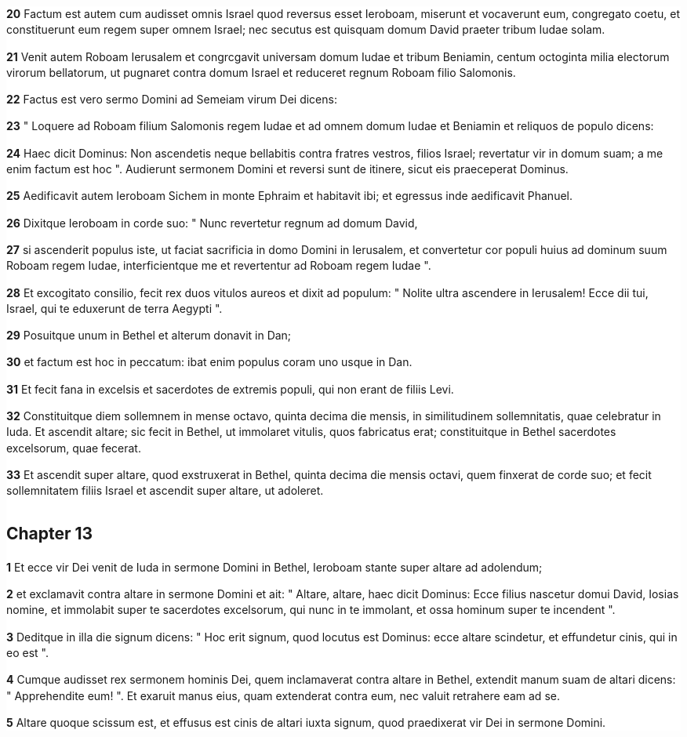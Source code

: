 **20** Factum est autem cum audisset omnis Israel quod reversus esset Ieroboam, miserunt et vocaverunt eum, congregato coetu, et constituerunt eum regem super omnem Israel; nec secutus est quisquam domum David praeter tribum Iudae solam.

**21** Venit autem Roboam Ierusalem et congrcgavit universam domum Iudae et tribum Beniamin, centum octoginta milia electorum virorum bellatorum, ut pugnaret contra domum Israel et reduceret regnum Roboam filio Salomonis.

**22** Factus est vero sermo Domini ad Semeiam virum Dei dicens:

**23** " Loquere ad Roboam filium Salomonis regem Iudae et ad omnem domum Iudae et Beniamin et reliquos de populo dicens:

**24** Haec dicit Dominus: Non ascendetis neque bellabitis contra fratres vestros, filios Israel; revertatur vir in domum suam; a me enim factum est hoc ". Audierunt sermonem Domini et reversi sunt de itinere, sicut eis praeceperat Dominus.

**25** Aedificavit autem Ieroboam Sichem in monte Ephraim et habitavit ibi; et egressus inde aedificavit Phanuel.

**26** Dixitque Ieroboam in corde suo: " Nunc revertetur regnum ad domum David,

**27** si ascenderit populus iste, ut faciat sacrificia in domo Domini in Ierusalem, et convertetur cor populi huius ad dominum suum Roboam regem Iudae, interficientque me et revertentur ad Roboam regem Iudae ".

**28** Et excogitato consilio, fecit rex duos vitulos aureos et dixit ad populum: " Nolite ultra ascendere in Ierusalem! Ecce dii tui, Israel, qui te eduxerunt de terra Aegypti ".

**29** Posuitque unum in Bethel et alterum donavit in Dan;

**30** et factum est hoc in peccatum: ibat enim populus coram uno usque in Dan.

**31** Et fecit fana in excelsis et sacerdotes de extremis populi, qui non erant de filiis Levi.

**32** Constituitque diem sollemnem in mense octavo, quinta decima die mensis, in similitudinem sollemnitatis, quae celebratur in Iuda. Et ascendit altare; sic fecit in Bethel, ut immolaret vitulis, quos fabricatus erat; constituitque in Bethel sacerdotes excelsorum, quae fecerat.

**33** Et ascendit super altare, quod exstruxerat in Bethel, quinta decima die mensis octavi, quem finxerat de corde suo; et fecit sollemnitatem filiis Israel et ascendit super altare, ut adoleret.

## Chapter 13

**1** Et ecce vir Dei venit de Iuda in sermone Domini in Bethel, Ieroboam stante super altare ad adolendum;

**2** et exclamavit contra altare in sermone Domini et ait: " Altare, altare, haec dicit Dominus: Ecce filius nascetur domui David, Iosias nomine, et immolabit super te sacerdotes excelsorum, qui nunc in te immolant, et ossa hominum super te incendent ".

**3** Deditque in illa die signum dicens: " Hoc erit signum, quod locutus est Dominus: ecce altare scindetur, et effundetur cinis, qui in eo est ".

**4** Cumque audisset rex sermonem hominis Dei, quem inclamaverat contra altare in Bethel, extendit manum suam de altari dicens: " Apprehendite eum! ". Et exaruit manus eius, quam extenderat contra eum, nec valuit retrahere eam ad se.

**5** Altare quoque scissum est, et effusus est cinis de altari iuxta signum, quod praedixerat vir Dei in sermone Domini.
